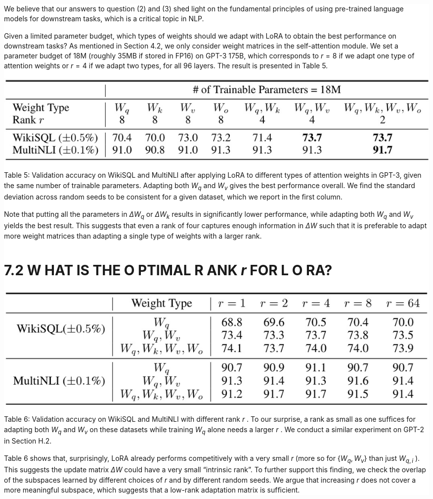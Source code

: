 We believe that our answers to question (2) and (3) shed light on the fundamental principles of using pre-trained language models for downstream tasks, which is a critical topic in NLP.  

Given a limited parameter budget, which types of weights should we adapt with LoRA to obtain the best performance on downstream tasks? As mentioned in Section 4.2, we only consider weight matrices in the self-attention module. We set a parameter budget of 18M (roughly 35MB if stored in FP16) on GPT-3 175B, which corresponds to    $r=8$   if we adapt one type of attention weights or  $r=4$   if we adapt two types, for all 96 layers. The result is presented in Table 5.  

![](images/902bf2b8205bc42f4a123c775c40b2fdd31d503f323ce74be09315adb42f99be.jpg)  

Table 5: Validation accuracy on WikiSQL and MultiNLI after applying LoRA to different types of attention weights in GPT-3, given the same number of trainable parameters. Adapting both    $W_{q}$   and  $W_{v}$   gives the best performance overall. We ﬁnd the standard deviation across random seeds to be consistent for a given dataset, which we report in the ﬁrst column.  

Note that putting all the parameters in    $\Delta W_{q}$   or    $\Delta W_{k}$   results in signiﬁcantly lower performance, while adapting both  $W_{q}$   and    $W_{v}$   yields the best result. This suggests that even a rank of four captures enough information in  $\Delta W$   such that it is preferable to adapt more weight matrices than adapting a single type of weights with a larger rank.  

# 7.2 W HAT IS THE  O PTIMAL  R ANK  $r$   FOR  L O RA?  

![We turn our attention to the effect of rank    $r$   on model performance. We adapt    $\{W_{q},W_{v}\}$  ,  $\{W_{q},W_{k},W_{v},W_{c}\}$  , and just    $W_{q}$   for a comparison. ](images/7fc87f8ebf73859ce1dc408949cc12426ff1745ee73f125e7202b7cd582e6f37.jpg)  

Table 6: Validation accuracy on WikiSQL and MultiNLI with different rank    $r$  . To our surprise, a rank as small as one sufﬁces for adapting both  $W_{q}$   and  $W_{v}$   on these datasets while training  $W_{q}$   alone needs a larger  $r$  . We conduct a similar experiment on GPT-2 in Section H.2.  

Table 6 shows that, surprisingly, LoRA already performs competitively with a very small    $r$   (more so for    $\{W_{q},W_{v}\}$   than just  $W_{q,i}$  ). This suggests the update matrix    $\Delta W$   could have a very small “intrinsic rank”.   To further support this ﬁnding, we check the overlap of the subspaces learned by different choices of    $r$   and by different random seeds. We argue that increasing  $r$   does not cover a more meaningful subspace, which suggests that a low-rank adaptation matrix is sufﬁcient.  
